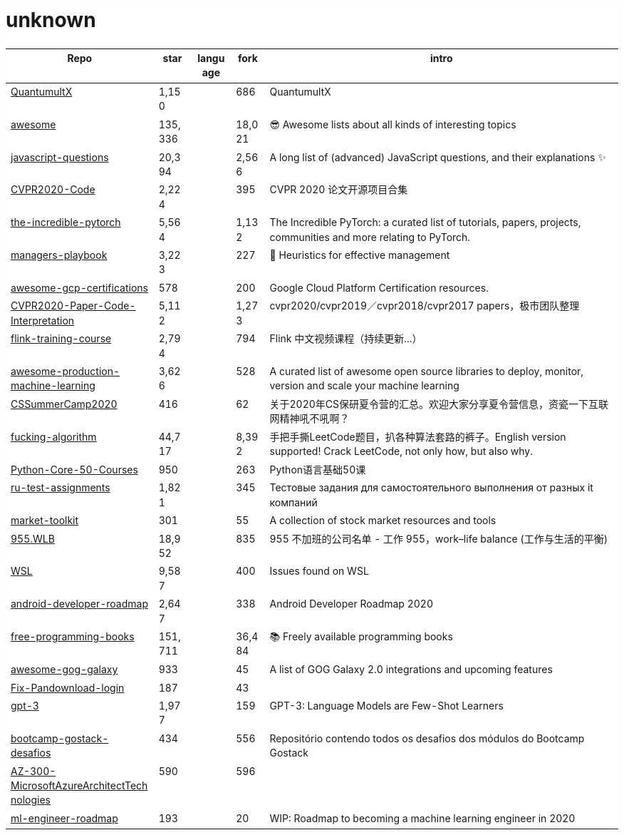 
# unknown

Repo|star|language|fork|intro
-|-|-|-|-
[QuantumultX](https://github.com/nzw9314/QuantumultX)|1,150||686|QuantumultX
[awesome](https://github.com/sindresorhus/awesome)|135,336||18,021|😎 Awesome lists about all kinds of interesting topics
[javascript-questions](https://github.com/lydiahallie/javascript-questions)|20,394||2,566|A long list of (advanced) JavaScript questions, and their explanations ✨
[CVPR2020-Code](https://github.com/amusi/CVPR2020-Code)|2,224||395|CVPR 2020 论文开源项目合集
[the-incredible-pytorch](https://github.com/ritchieng/the-incredible-pytorch)|5,564||1,132|The Incredible PyTorch: a curated list of tutorials, papers, projects, communities and more relating to PyTorch.
[managers-playbook](https://github.com/ksindi/managers-playbook)|3,223||227|📖 Heuristics for effective management
[awesome-gcp-certifications](https://github.com/sathishvj/awesome-gcp-certifications)|578||200|Google Cloud Platform Certification resources.
[CVPR2020-Paper-Code-Interpretation](https://github.com/extreme-assistant/CVPR2020-Paper-Code-Interpretation)|5,112||1,273|cvpr2020/cvpr2019／cvpr2018/cvpr2017 papers，极市团队整理
[flink-training-course](https://github.com/flink-china/flink-training-course)|2,794||794|Flink 中文视频课程（持续更新...）
[awesome-production-machine-learning](https://github.com/EthicalML/awesome-production-machine-learning)|3,626||528|A curated list of awesome open source libraries to deploy, monitor, version and scale your machine learning
[CSSummerCamp2020](https://github.com/hcy226/CSSummerCamp2020)|416||62|关于2020年CS保研夏令营的汇总。欢迎大家分享夏令营信息，资瓷一下互联网精神吼不吼啊？
[fucking-algorithm](https://github.com/labuladong/fucking-algorithm)|44,717||8,392|手把手撕LeetCode题目，扒各种算法套路的裤子。English version supported! Crack LeetCode, not only how, but also why.
[Python-Core-50-Courses](https://github.com/jackfrued/Python-Core-50-Courses)|950||263|Python语言基础50课
[ru-test-assignments](https://github.com/Hexlet/ru-test-assignments)|1,821||345|Тестовые задания для самостоятельного выполнения от разных it компаний
[market-toolkit](https://github.com/ckz8780/market-toolkit)|301||55|A collection of stock market resources and tools
[955.WLB](https://github.com/formulahendry/955.WLB)|18,952||835|955 不加班的公司名单 - 工作 955，work–life balance (工作与生活的平衡)
[WSL](https://github.com/microsoft/WSL)|9,587||400|Issues found on WSL
[android-developer-roadmap](https://github.com/mobile-roadmap/android-developer-roadmap)|2,647||338|Android Developer Roadmap 2020
[free-programming-books](https://github.com/EbookFoundation/free-programming-books)|151,711||36,484|📚 Freely available programming books
[awesome-gog-galaxy](https://github.com/Mixaill/awesome-gog-galaxy)|933||45|A list of GOG Galaxy 2.0 integrations and upcoming features
[Fix-Pandownload-login](https://github.com/Admirepowered/Fix-Pandownload-login)|187||43|
[gpt-3](https://github.com/openai/gpt-3)|1,977||159|GPT-3: Language Models are Few-Shot Learners
[bootcamp-gostack-desafios](https://github.com/Rocketseat/bootcamp-gostack-desafios)|434||556|Repositório contendo todos os desafios dos módulos do Bootcamp Gostack
[AZ-300-MicrosoftAzureArchitectTechnologies](https://github.com/MicrosoftLearning/AZ-300-MicrosoftAzureArchitectTechnologies)|590||596|
[ml-engineer-roadmap](https://github.com/chris-chris/ml-engineer-roadmap)|193||20|WIP: Roadmap to becoming a machine learning engineer in 2020
